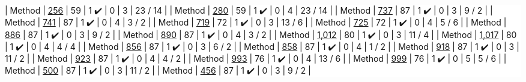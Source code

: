 | Method | <a href='https://github.com/MyJetWallet/MyJetWallet.BitGo/blob/master/src/BitGo/IBitGoApi.cs#L256' title='WebCallResult<AddressInfoList> IBitGoApi.GetAddresses(string coin, string walletId, string labelContains = null, int limit = 25, bool mine = false, string prevId = null, string[] chains = null, int sort = 1, CancellationToken cancellationToken = null)'>256</a> | 59 | 1 :heavy_check_mark: | 0 | 3 | 23 / 14 |
| Method | <a href='https://github.com/MyJetWallet/MyJetWallet.BitGo/blob/master/src/BitGo/IBitGoApi.cs#L280' title='Task<WebCallResult<AddressInfoList>> IBitGoApi.GetAddressesAsync(string coin, string walletId, string labelContains = null, int limit = 25, bool mine = false, string prevId = null, string[] chains = null, int sort = 1, CancellationToken cancellationToken = null)'>280</a> | 59 | 1 :heavy_check_mark: | 0 | 4 | 23 / 14 |
| Method | <a href='https://github.com/MyJetWallet/MyJetWallet.BitGo/blob/master/src/BitGo/IBitGoApi.cs#L737' title='WebCallResult<BalanceReserve> IBitGoApi.GetBalanceReserve(string coin, CancellationToken cancellationToken = null)'>737</a> | 87 | 1 :heavy_check_mark: | 0 | 3 | 9 / 2 |
| Method | <a href='https://github.com/MyJetWallet/MyJetWallet.BitGo/blob/master/src/BitGo/IBitGoApi.cs#L741' title='Task<WebCallResult<BalanceReserve>> IBitGoApi.GetBalanceReserveAsync(string coin, CancellationToken cancellationToken = null)'>741</a> | 87 | 1 :heavy_check_mark: | 0 | 4 | 3 / 2 |
| Method | <a href='https://github.com/MyJetWallet/MyJetWallet.BitGo/blob/master/src/BitGo/IBitGoApi.cs#L719' title='WebCallResult<BalanceInfo> IBitGoApi.GetBalances(string coin, bool allTokens = true, string enterpriseId = null, CancellationToken cancellationToken = null)'>719</a> | 72 | 1 :heavy_check_mark: | 0 | 3 | 13 / 6 |
| Method | <a href='https://github.com/MyJetWallet/MyJetWallet.BitGo/blob/master/src/BitGo/IBitGoApi.cs#L725' title='Task<WebCallResult<BalanceInfo>> IBitGoApi.GetBalancesAsync(string coin, bool allTokens = true, string enterpriseId = null, CancellationToken cancellationToken = null)'>725</a> | 72 | 1 :heavy_check_mark: | 0 | 4 | 5 / 6 |
| Method | <a href='https://github.com/MyJetWallet/MyJetWallet.BitGo/blob/master/src/BitGo/IBitGoApi.cs#L886' title='WebCallResult<EnterpriseInfoObjectTags> IBitGoApi.GetEnterprise(string enterpriseId, CancellationToken cancellationToken = null)'>886</a> | 87 | 1 :heavy_check_mark: | 0 | 3 | 9 / 2 |
| Method | <a href='https://github.com/MyJetWallet/MyJetWallet.BitGo/blob/master/src/BitGo/IBitGoApi.cs#L890' title='Task<WebCallResult<EnterpriseInfoObjectTags>> IBitGoApi.GetEnterpriseAsync(string enterpriseId, CancellationToken cancellationToken = null)'>890</a> | 87 | 1 :heavy_check_mark: | 0 | 4 | 3 / 2 |
| Method | <a href='https://github.com/MyJetWallet/MyJetWallet.BitGo/blob/master/src/BitGo/IBitGoApi.cs#L1012' title='WebCallResult<EnterpriseFeeWalletBalance> IBitGoApi.GetEnterpriseFeeWalletBalance(string enterpriseId, string coin = null, CancellationToken cancellationToken = null)'>1,012</a> | 80 | 1 :heavy_check_mark: | 0 | 3 | 11 / 4 |
| Method | <a href='https://github.com/MyJetWallet/MyJetWallet.BitGo/blob/master/src/BitGo/IBitGoApi.cs#L1017' title='Task<WebCallResult<EnterpriseFeeWalletBalance>> IBitGoApi.GetEnterpriseFeeWalletBalanceAsync(string enterpriseId, string coin = null, CancellationToken cancellationToken = null)'>1,017</a> | 80 | 1 :heavy_check_mark: | 0 | 4 | 4 / 4 |
| Method | <a href='https://github.com/MyJetWallet/MyJetWallet.BitGo/blob/master/src/BitGo/IBitGoApi.cs#L856' title='WebCallResult<EnterpriseInfoList> IBitGoApi.GetEnterprises(CancellationToken cancellationToken = null)'>856</a> | 87 | 1 :heavy_check_mark: | 0 | 3 | 6 / 2 |
| Method | <a href='https://github.com/MyJetWallet/MyJetWallet.BitGo/blob/master/src/BitGo/IBitGoApi.cs#L858' title='Task<WebCallResult<EnterpriseInfoList>> IBitGoApi.GetEnterprisesAsync(CancellationToken cancellationToken = null)'>858</a> | 87 | 1 :heavy_check_mark: | 0 | 4 | 1 / 2 |
| Method | <a href='https://github.com/MyJetWallet/MyJetWallet.BitGo/blob/master/src/BitGo/IBitGoApi.cs#L918' title='WebCallResult<EnterpriseUsers> IBitGoApi.GetEnterpriseUsers(string enterpriseId, bool allowInactiveAdmins, CancellationToken cancellationToken = null)'>918</a> | 87 | 1 :heavy_check_mark: | 0 | 3 | 11 / 2 |
| Method | <a href='https://github.com/MyJetWallet/MyJetWallet.BitGo/blob/master/src/BitGo/IBitGoApi.cs#L923' title='Task<WebCallResult<EnterpriseUsers>> IBitGoApi.GetEnterpriseUsersAsync(string enterpriseId, bool allowInactiveAdmins, CancellationToken cancellationToken = null)'>923</a> | 87 | 1 :heavy_check_mark: | 0 | 4 | 4 / 2 |
| Method | <a href='https://github.com/MyJetWallet/MyJetWallet.BitGo/blob/master/src/BitGo/IBitGoApi.cs#L993' title='WebCallResult<EnterpriseWalletLimits> IBitGoApi.GetEnterpriseWalletLimits(string enterpriseId, string[] coin = null, bool? isCustodial = null, CancellationToken cancellationToken = null)'>993</a> | 76 | 1 :heavy_check_mark: | 0 | 4 | 13 / 6 |
| Method | <a href='https://github.com/MyJetWallet/MyJetWallet.BitGo/blob/master/src/BitGo/IBitGoApi.cs#L999' title='Task<WebCallResult<EnterpriseWalletLimits>> IBitGoApi.GetEnterpriseWalletLimitsAsync(string enterpriseId, string[] coin = null, bool? isCustodial = null, CancellationToken cancellationToken = null)'>999</a> | 76 | 1 :heavy_check_mark: | 0 | 5 | 5 / 6 |
| Method | <a href='https://github.com/MyJetWallet/MyJetWallet.BitGo/blob/master/src/BitGo/IBitGoApi.cs#L500' title='WebCallResult<KeyInfo> IBitGoApi.GetKey(string coin, string keyId, CancellationToken cancellationToken = null)'>500</a> | 87 | 1 :heavy_check_mark: | 0 | 3 | 11 / 2 |
| Method | <a href='https://github.com/MyJetWallet/MyJetWallet.BitGo/blob/master/src/BitGo/IBitGoApi.cs#L456' title='WebCallResult<KeyInfoList> IBitGoApi.GetKeys(string coin, CancellationToken cancellationToken = null)'>456</a> | 87 | 1 :heavy_check_mark: | 0 | 3 | 9 / 2 |